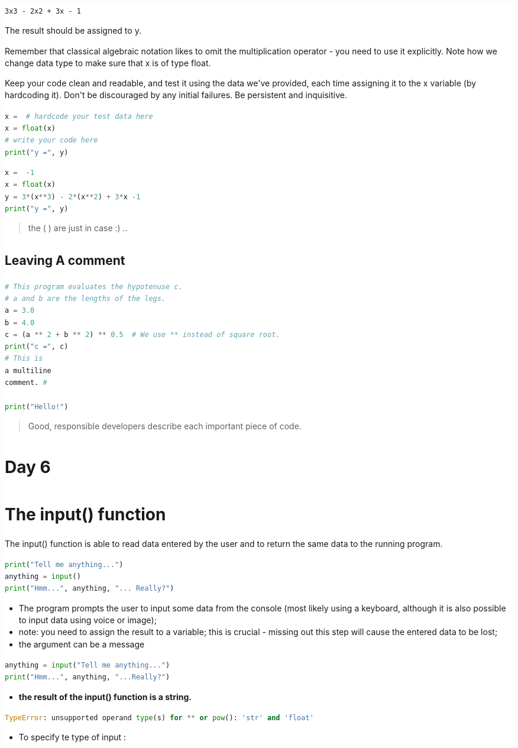 `3x3 - 2x2 + 3x - 1`

The result should be assigned to y.

Remember that classical algebraic notation likes to omit the multiplication operator - you need to use it explicitly. Note how we change data type to make sure that x is of type float.

Keep your code clean and readable, and test it using the data we've provided, each time assigning it to the x variable (by hardcoding it). Don't be discouraged by any initial failures. Be persistent and inquisitive.

```python
x =  # hardcode your test data here
x = float(x)
# write your code here
print("y =", y)
```
```python
x =  -1
x = float(x)
y = 3*(x**3) - 2*(x**2) + 3*x -1
print("y =", y)
```
> the ( ) are just in case :) ..

## Leaving A comment 
```python
# This program evaluates the hypotenuse c.
# a and b are the lengths of the legs.
a = 3.0
b = 4.0
c = (a ** 2 + b ** 2) ** 0.5  # We use ** instead of square root.
print("c =", c)
# This is
a multiline
comment. #

print("Hello!")
```
> Good, responsible developers describe each important piece of code.

# Day 6

# The input() function
The input() function is able to read data entered by the user and to return the same data to the running program.
```python
print("Tell me anything...")
anything = input()
print("Hmm...", anything, "... Really?")
```
- The program prompts the user to input some data from the console (most likely using a keyboard, although it is also possible to input data using voice or image);
- note: you need to assign the result to a variable; this is crucial - missing out this step will cause the entered data to be lost;
- the argument can be a message 
```python
anything = input("Tell me anything...")
print("Hmm...", anything, "...Really?")
```
- **the result of the input() function is a string.**
```python
TypeError: unsupported operand type(s) for ** or pow(): 'str' and 'float'
```
- To specify te type of input :